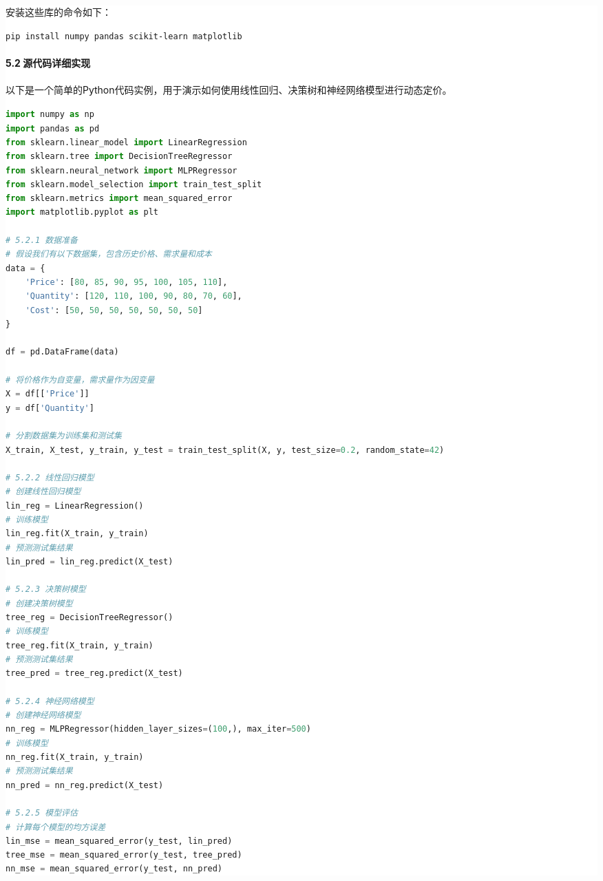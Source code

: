 安装这些库的命令如下：

```bash
pip install numpy pandas scikit-learn matplotlib
```

#### 5.2 源代码详细实现

以下是一个简单的Python代码实例，用于演示如何使用线性回归、决策树和神经网络模型进行动态定价。

```python
import numpy as np
import pandas as pd
from sklearn.linear_model import LinearRegression
from sklearn.tree import DecisionTreeRegressor
from sklearn.neural_network import MLPRegressor
from sklearn.model_selection import train_test_split
from sklearn.metrics import mean_squared_error
import matplotlib.pyplot as plt

# 5.2.1 数据准备
# 假设我们有以下数据集，包含历史价格、需求量和成本
data = {
    'Price': [80, 85, 90, 95, 100, 105, 110],
    'Quantity': [120, 110, 100, 90, 80, 70, 60],
    'Cost': [50, 50, 50, 50, 50, 50, 50]
}

df = pd.DataFrame(data)

# 将价格作为自变量，需求量作为因变量
X = df[['Price']]
y = df['Quantity']

# 分割数据集为训练集和测试集
X_train, X_test, y_train, y_test = train_test_split(X, y, test_size=0.2, random_state=42)

# 5.2.2 线性回归模型
# 创建线性回归模型
lin_reg = LinearRegression()
# 训练模型
lin_reg.fit(X_train, y_train)
# 预测测试集结果
lin_pred = lin_reg.predict(X_test)

# 5.2.3 决策树模型
# 创建决策树模型
tree_reg = DecisionTreeRegressor()
# 训练模型
tree_reg.fit(X_train, y_train)
# 预测测试集结果
tree_pred = tree_reg.predict(X_test)

# 5.2.4 神经网络模型
# 创建神经网络模型
nn_reg = MLPRegressor(hidden_layer_sizes=(100,), max_iter=500)
# 训练模型
nn_reg.fit(X_train, y_train)
# 预测测试集结果
nn_pred = nn_reg.predict(X_test)

# 5.2.5 模型评估
# 计算每个模型的均方误差
lin_mse = mean_squared_error(y_test, lin_pred)
tree_mse = mean_squared_error(y_test, tree_pred)
nn_mse = mean_squared_error(y_test, nn_pred)
```